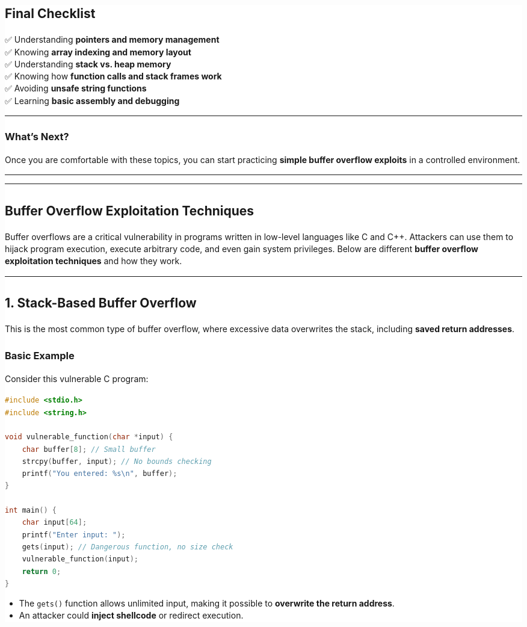 ## **Final Checklist**
✅ Understanding **pointers and memory management**  
✅ Knowing **array indexing and memory layout**  
✅ Understanding **stack vs. heap memory**  
✅ Knowing how **function calls and stack frames work**  
✅ Avoiding **unsafe string functions**  
✅ Learning **basic assembly and debugging**  

---

### **What’s Next?**
Once you are comfortable with these topics, you can start practicing **simple buffer overflow exploits** in a controlled environment.

___

___

## **Buffer Overflow Exploitation Techniques**  

Buffer overflows are a critical vulnerability in programs written in low-level languages like C and C++. Attackers can use them to hijack program execution, execute arbitrary code, and even gain system privileges. Below are different **buffer overflow exploitation techniques** and how they work.

---

## **1. Stack-Based Buffer Overflow**
This is the most common type of buffer overflow, where excessive data overwrites the stack, including **saved return addresses**.

### **Basic Example**
Consider this vulnerable C program:

```c
#include <stdio.h>
#include <string.h>

void vulnerable_function(char *input) {
    char buffer[8]; // Small buffer
    strcpy(buffer, input); // No bounds checking
    printf("You entered: %s\n", buffer);
}

int main() {
    char input[64];
    printf("Enter input: ");
    gets(input); // Dangerous function, no size check
    vulnerable_function(input);
    return 0;
}
```
- The `gets()` function allows unlimited input, making it possible to **overwrite the return address**.
- An attacker could **inject shellcode** or redirect execution.
